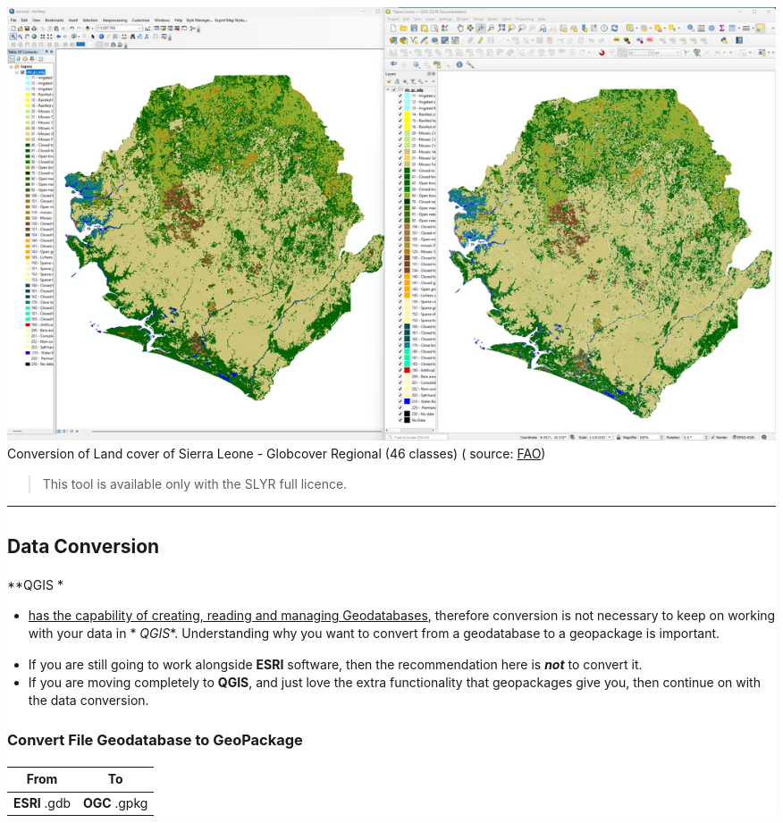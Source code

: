 ![Result of AVL to QML](../images/avl-qml-sierra-leone2.png)
Conversion of Land cover of Sierra Leone - Globcover Regional (46 classes) (
source: [FAO](https://data.apps.fao.org/catalog/iso/973fdcbe-c347-47a7-9af7-e2e57729a35b))


> This tool is available only with the SLYR full licence.
***

## Data Conversion

**QGIS
*
* [has the capability of creating, reading and managing Geodatabases](https://north-road.com/2022/11/24/qgis-3-28-improvements-for-working-with-esri-formats-and-services/),
therefore conversion is not necessary to keep on working with your data in *
*QGIS**. Understanding why you want to convert from a geodatabase to a
geopackage is important.

- If you are still going to work alongside **ESRI** software, then the
  recommendation here is ***not*** to convert it.
- If you are moving completely to **QGIS**, and just love the extra
  functionality that geopackages give you, then continue on with the data
  conversion.

### Convert File Geodatabase to GeoPackage

| From          | To            |
|---------------|---------------|
| **ESRI** .gdb | **OGC** .gpkg | 

